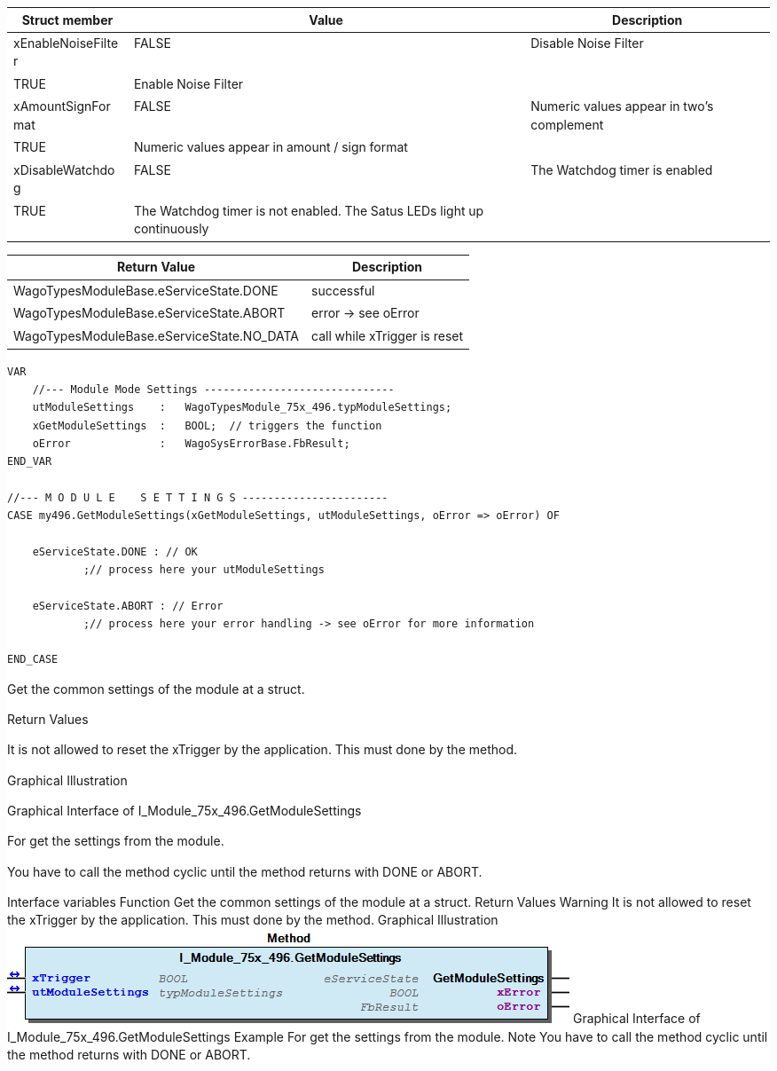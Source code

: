 | Struct member | Value | Description |
| --- | --- | --- |
| xEnableNoiseFilter | FALSE | Disable Noise Filter |
| TRUE | Enable Noise Filter |
| xAmountSignFormat | FALSE | Numeric values appear in two’s complement |
| TRUE | Numeric values appear in amount / sign format |
| xDisableWatchdog | FALSE | The Watchdog timer is enabled |
| TRUE | The Watchdog timer is not enabled. The Satus LEDs light up continuously |

| Return Value | Description |
| --- | --- |
| WagoTypesModuleBase.eServiceState.DONE | successful |
| WagoTypesModuleBase.eServiceState.ABORT | error -> see oError |
| WagoTypesModuleBase.eServiceState.NO_DATA | call while xTrigger is reset |

```
VAR
    //--- Module Mode Settings ------------------------------
    utModuleSettings    :   WagoTypesModule_75x_496.typModuleSettings;
    xGetModuleSettings  :   BOOL;  // triggers the function
    oError              :   WagoSysErrorBase.FbResult;
END_VAR

//--- M O D U L E    S E T T I N G S -----------------------
CASE my496.GetModuleSettings(xGetModuleSettings, utModuleSettings, oError => oError) OF

    eServiceState.DONE : // OK
            ;// process here your utModuleSettings

    eServiceState.ABORT : // Error
            ;// process here your error handling -> see oError for more information

END_CASE
```

Get the common settings of the module at a struct.

Return Values

It is not allowed to reset the xTrigger by the application. This must done by the method.

Graphical Illustration

Graphical Interface of I_Module_75x_496.GetModuleSettings

For get the settings from the module.

You have to call the method cyclic until the method returns with DONE or ABORT.

Interface variables Function Get the common settings of the module at a struct. Return Values Warning It is not allowed to reset the xTrigger by the application. This must done by the method. Graphical Illustration ![Image](images/wagotypesmodule_75x_496_041b5580.png) Graphical Interface of I_Module_75x_496.GetModuleSettings Example For get the settings from the module. Note You have to call the method cyclic until the method returns with DONE or ABORT.
